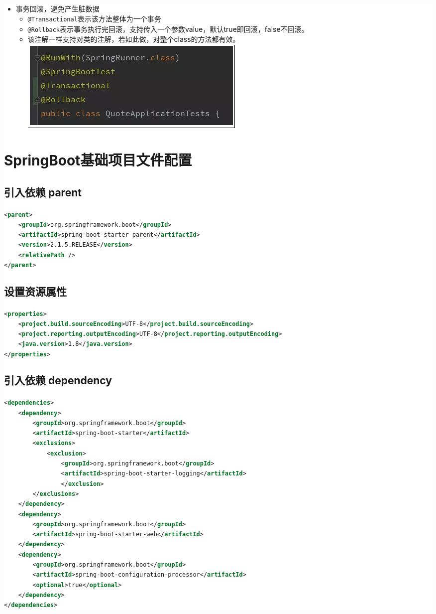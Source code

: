  - 事务回滚，避免产生脏数据
	 - 	```@Transactional```表示该方法整体为一个事务
	 - 	```@Rollback```表示事务执行完回滚，支持传入一个参数value，默认true即回滚，false不回滚。
	 - 	该注解一样支持对类的注解，若如此做，对整个class的方法都有效。
![](images/8e6ffe52.png)


# SpringBoot基础项目文件配置
## 引入依赖 parent

``` xml
<parent>
    <groupId>org.springframework.boot</groupId>
    <artifactId>spring-boot-starter-parent</artifactId>
    <version>2.1.5.RELEASE</version>
    <relativePath />
</parent>
```
## 设置资源属性

``` xml
<properties>
    <project.build.sourceEncoding>UTF-8</project.build.sourceEncoding>
    <project.reporting.outputEncoding>UTF-8</project.reporting.outputEncoding>
    <java.version>1.8</java.version>
</properties>
```
## 引入依赖 dependency

``` xml
<dependencies>
    <dependency>
        <groupId>org.springframework.boot</groupId>
        <artifactId>spring-boot-starter</artifactId>
        <exclusions>
            <exclusion>
                <groupId>org.springframework.boot</groupId>
                <artifactId>spring-boot-starter-logging</artifactId>
                </exclusion>
        </exclusions>
    </dependency>
    <dependency>
        <groupId>org.springframework.boot</groupId>
        <artifactId>spring-boot-starter-web</artifactId>
    </dependency>
    <dependency>
        <groupId>org.springframework.boot</groupId>
        <artifactId>spring-boot-configuration-processor</artifactId>
        <optional>true</optional>
    </dependency>
</dependencies>

```
